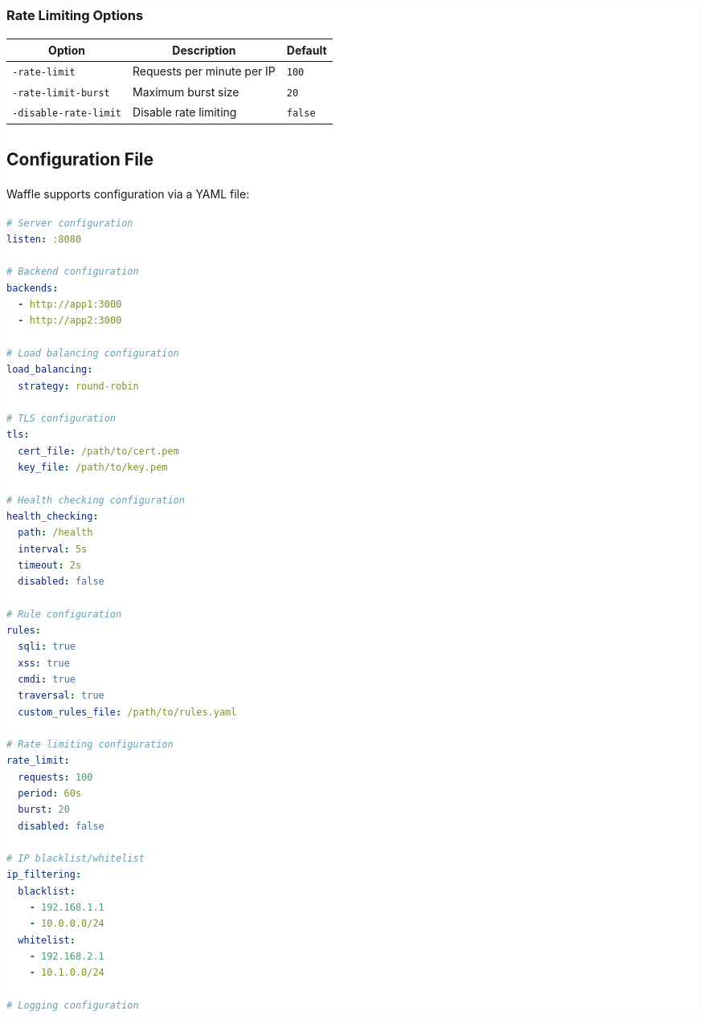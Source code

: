 ### Rate Limiting Options

| Option | Description | Default |
|--------|-------------|---------|
| `-rate-limit` | Requests per minute per IP | `100` |
| `-rate-limit-burst` | Maximum burst size | `20` |
| `-disable-rate-limit` | Disable rate limiting | `false` |

## Configuration File

Waffle supports configuration via a YAML file:

```yaml
# Server configuration
listen: :8080

# Backend configuration
backends:
  - http://app1:3000
  - http://app2:3000

# Load balancing configuration
load_balancing:
  strategy: round-robin

# TLS configuration
tls:
  cert_file: /path/to/cert.pem
  key_file: /path/to/key.pem

# Health checking configuration
health_checking:
  path: /health
  interval: 5s
  timeout: 2s
  disabled: false

# Rule configuration
rules:
  sqli: true
  xss: true
  cmdi: true
  traversal: true
  custom_rules_file: /path/to/rules.yaml

# Rate limiting configuration
rate_limit:
  requests: 100
  period: 60s
  burst: 20
  disabled: false

# IP blacklist/whitelist
ip_filtering:
  blacklist:
    - 192.168.1.1
    - 10.0.0.0/24
  whitelist:
    - 192.168.2.1
    - 10.1.0.0/24

# Logging configuration
```